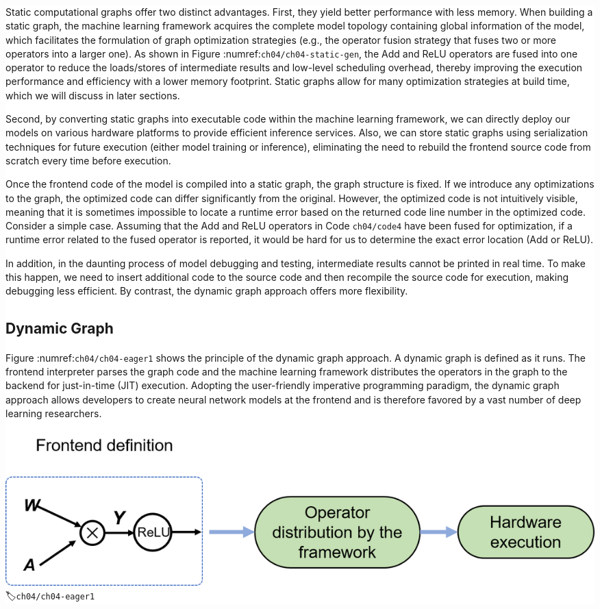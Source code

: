 Static computational graphs offer two distinct advantages. First, they
yield better performance with less memory. When building a static graph,
the machine learning framework acquires the complete model topology
containing global information of the model, which facilitates the
formulation of graph optimization strategies (e.g., the operator fusion
strategy that fuses two or more operators into a larger one). As shown
in Figure :numref:`ch04/ch04-static-gen`, the Add and ReLU operators are
fused into one operator to reduce the loads/stores of intermediate
results and low-level scheduling overhead, thereby improving the
execution performance and efficiency with a lower memory footprint.
Static graphs allow for many optimization strategies at build time,
which we will discuss in later sections.

Second, by converting static graphs into executable code within the
machine learning framework, we can directly deploy our models on various
hardware platforms to provide efficient inference services. Also, we can
store static graphs using serialization techniques for future execution
(either model training or inference), eliminating the need to rebuild
the frontend source code from scratch every time before execution.

Once the frontend code of the model is compiled into a static graph, the
graph structure is fixed. If we introduce any optimizations to the
graph, the optimized code can differ significantly from the original.
However, the optimized code is not intuitively visible, meaning that it
is sometimes impossible to locate a runtime error based on the returned
code line number in the optimized code. Consider a simple case. Assuming
that the Add and ReLU operators in Code
`ch04/code4` have been fused for optimization, if a runtime
error related to the fused operator is reported, it would be hard for us
to determine the exact error location (Add or ReLU).

In addition, in the daunting process of model debugging and testing,
intermediate results cannot be printed in real time. To make this
happen, we need to insert additional code to the source code and then
recompile the source code for execution, making debugging less
efficient. By contrast, the dynamic graph approach offers more
flexibility.

## Dynamic Graph

Figure :numref:`ch04/ch04-eager1` shows the principle of the dynamic
graph approach. A dynamic graph is defined as it runs. The frontend
interpreter parses the graph code and the machine learning framework
distributes the operators in the graph to the backend for just-in-time
(JIT) execution. Adopting the user-friendly imperative programming
paradigm, the dynamic graph approach allows developers to create neural
network models at the frontend and is therefore favored by a vast number
of deep learning researchers.

![Dynamic graph principle](../img/ch04/eager.png)
:label:`ch04/ch04-eager1`

